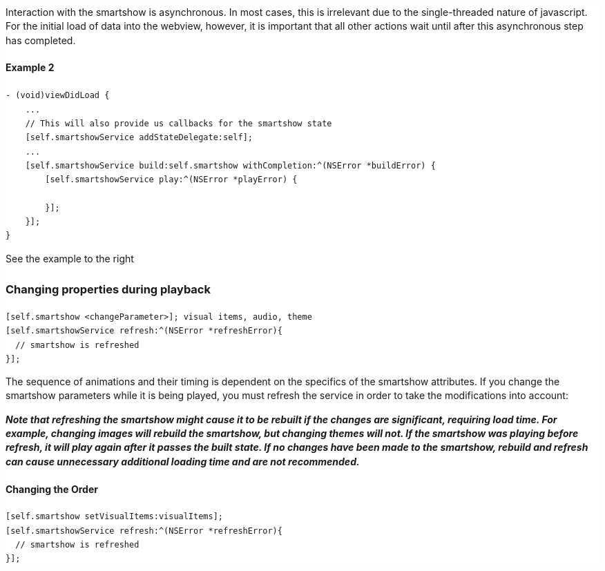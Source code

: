 Interaction with the smartshow is asynchronous.  In most cases, this is irrelevant due to the single-threaded nature of javascript.  For the initial load of data into the webview, however, it is important that all other actions wait until after this asynchronous step has completed.

#### Example 2 ####


``` objective_c
- (void)viewDidLoad {
    ...
    // This will also provide us callbacks for the smartshow state
    [self.smartshowService addStateDelegate:self];
    ...
    [self.smartshowService build:self.smartshow withCompletion:^(NSError *buildError) {
        [self.smartshowService play:^(NSError *playError) {
            
        }];
    }];
}

``` 

See the example to the right




### Changing properties during playback ###


``` objective_c
[self.smartshow <changeParameter>]; visual items, audio, theme
[self.smartshowService refresh:^(NSError *refreshError){
  // smartshow is refreshed
}];
```

The sequence of animations and their timing is dependent on the specifics of the smartshow attributes. If you change the smartshow parameters while it is being played, you must refresh the service in order to take the modifications into account:


***Note that refreshing the smartshow might cause it to be rebuilt if the changes are significant, requiring load time. For example, changing images will rebuild the smartshow, but changing themes will not. If the smartshow was playing before refresh, it will play again after it passes the built state. If no changes have been made to the smartshow, rebuild and refresh can cause unnecessary additional loading time and are not recommended.***





#### Changing the Order ####

``` objective_c
[self.smartshow setVisualItems:visualItems];
[self.smartshowService refresh:^(NSError *refreshError){
  // smartshow is refreshed
}];
```
